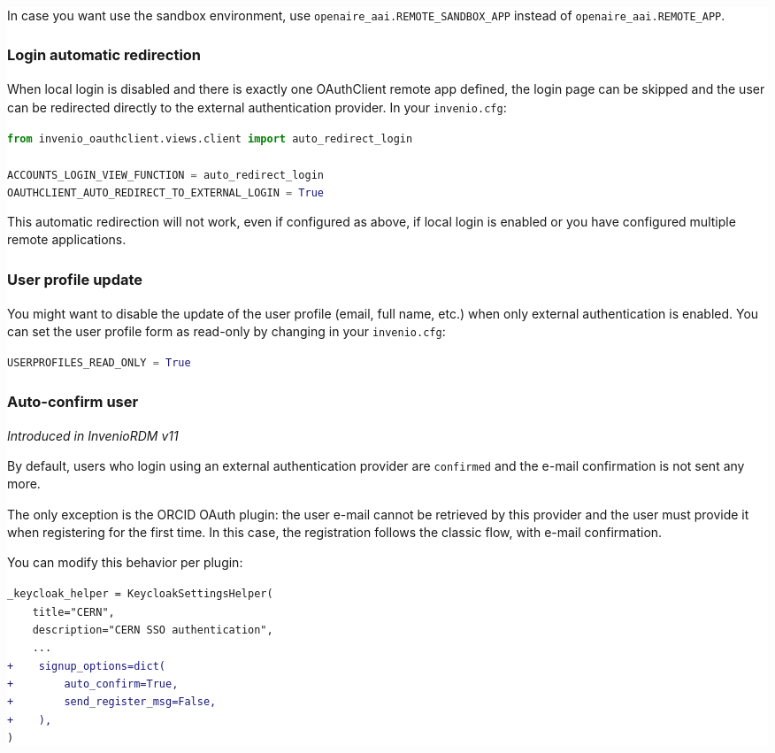 In case you want use the sandbox environment, use ``openaire_aai.REMOTE_SANDBOX_APP`` instead
of ``openaire_aai.REMOTE_APP``.

### Login automatic redirection

When local login is disabled and there is exactly one OAuthClient remote app defined, the login page
can be skipped and the user can be redirected directly to the external authentication provider.
In your `invenio.cfg`:

```python
from invenio_oauthclient.views.client import auto_redirect_login

ACCOUNTS_LOGIN_VIEW_FUNCTION = auto_redirect_login
OAUTHCLIENT_AUTO_REDIRECT_TO_EXTERNAL_LOGIN = True
```

This automatic redirection will not work, even if configured as above, if local login is enabled or you
have configured multiple remote applications.

### User profile update

You might want to disable the update of the user profile (email, full name, etc.) when only external
authentication is enabled.
You can set the user profile form as read-only by changing in your `invenio.cfg`:

```python
USERPROFILES_READ_ONLY = True
```

### Auto-confirm user

*Introduced in InvenioRDM v11*

By default, users who login using an external authentication provider are `confirmed` and the e-mail confirmation
is not sent any more.

The only exception is the ORCID OAuth plugin: the user e-mail cannot be retrieved by this provider
and the user must provide it when registering for the first time.
In this case, the registration follows the classic flow, with e-mail confirmation.

You can modify this behavior per plugin:

```diff
_keycloak_helper = KeycloakSettingsHelper(
    title="CERN",
    description="CERN SSO authentication",
    ...
+    signup_options=dict(
+        auto_confirm=True,
+        send_register_msg=False,
+    ),
)
```
